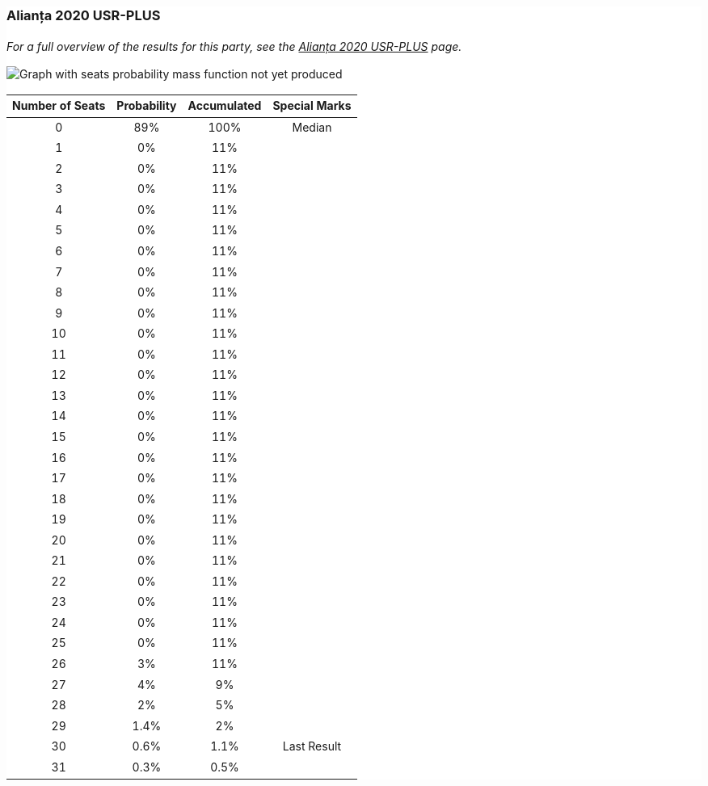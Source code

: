 ### Alianța 2020 USR-PLUS

*For a full overview of the results for this party, see the [Alianța 2020 USR-PLUS](party-alianța2020usr-plus.html) page.*

![Graph with seats probability mass function not yet produced](2017-09-14-Sociopol-seats-pmf-alianța2020usr-plus.png "Seats Probability Mass Function")

| Number of Seats | Probability | Accumulated | Special Marks |
|:---------------:|:-----------:|:-----------:|:-------------:|
| 0 | 89% | 100% | Median |
| 1 | 0% | 11% |  |
| 2 | 0% | 11% |  |
| 3 | 0% | 11% |  |
| 4 | 0% | 11% |  |
| 5 | 0% | 11% |  |
| 6 | 0% | 11% |  |
| 7 | 0% | 11% |  |
| 8 | 0% | 11% |  |
| 9 | 0% | 11% |  |
| 10 | 0% | 11% |  |
| 11 | 0% | 11% |  |
| 12 | 0% | 11% |  |
| 13 | 0% | 11% |  |
| 14 | 0% | 11% |  |
| 15 | 0% | 11% |  |
| 16 | 0% | 11% |  |
| 17 | 0% | 11% |  |
| 18 | 0% | 11% |  |
| 19 | 0% | 11% |  |
| 20 | 0% | 11% |  |
| 21 | 0% | 11% |  |
| 22 | 0% | 11% |  |
| 23 | 0% | 11% |  |
| 24 | 0% | 11% |  |
| 25 | 0% | 11% |  |
| 26 | 3% | 11% |  |
| 27 | 4% | 9% |  |
| 28 | 2% | 5% |  |
| 29 | 1.4% | 2% |  |
| 30 | 0.6% | 1.1% | Last Result |
| 31 | 0.3% | 0.5% |  |